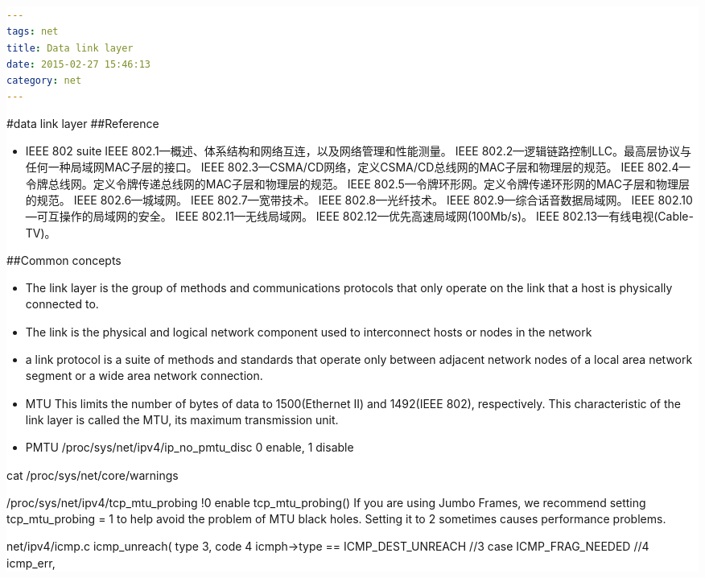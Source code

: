 ```yaml
---
tags: net
title: Data link layer
date: 2015-02-27 15:46:13
category: net
---
```


#data link layer
##Reference
* IEEE 802 suite
IEEE 802.1—概述、体系结构和网络互连，以及网络管理和性能测量。 
IEEE 802.2—逻辑链路控制LLC。最高层协议与任何一种局域网MAC子层的接口。 
IEEE 802.3—CSMA/CD网络，定义CSMA/CD总线网的MAC子层和物理层的规范。 
IEEE 802.4—令牌总线网。定义令牌传递总线网的MAC子层和物理层的规范。 
IEEE 802.5—令牌环形网。定义令牌传递环形网的MAC子层和物理层的规范。 
IEEE 802.6—城域网。 
IEEE 802.7—宽带技术。 
IEEE 802.8—光纤技术。 
IEEE 802.9—综合话音数据局域网。 
IEEE 802.10—可互操作的局域网的安全。 
IEEE 802.11—无线局域网。 
IEEE 802.12—优先高速局域网(100Mb/s)。 
IEEE 802.13—有线电视(Cable-TV)。 

##Common concepts
* The link layer 
is the group of methods and communications protocols that only operate on the link that a host is physically connected to. 

* The link 
is the physical and logical network component used to interconnect hosts or nodes in the network 

* a link protocol 
is a suite of methods and standards that operate only between adjacent network nodes of a local area network segment 
or a wide area network connection.

* MTU
This limits the number of bytes of data to 1500(Ethernet II) and 1492(IEEE 802), respectively. 
This characteristic of the link layer is called the MTU, its maximum transmission unit.

* PMTU
/proc/sys/net/ipv4/ip_no_pmtu_disc
0 enable, 1 disable

cat /proc/sys/net/core/warnings

/proc/sys/net/ipv4/tcp_mtu_probing
!0 enable tcp_mtu_probing()
If you are using Jumbo Frames, we recommend setting tcp_mtu_probing = 1 to 
help avoid the problem of MTU black holes. Setting it to 2 sometimes causes performance problems.

net/ipv4/icmp.c
icmp_unreach(
type 3, code 4
icmph->type == ICMP_DEST_UNREACH //3
case ICMP_FRAG_NEEDED //4
icmp_err,
